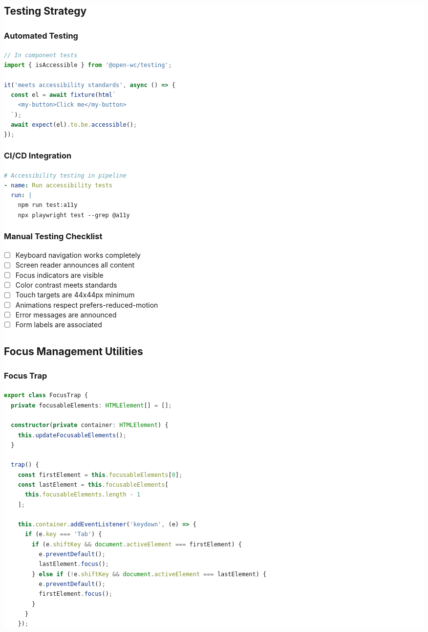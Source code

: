 ## Testing Strategy

### Automated Testing
```javascript
// In component tests
import { isAccessible } from '@open-wc/testing';

it('meets accessibility standards', async () => {
  const el = await fixture(html`
    <my-button>Click me</my-button>
  `);
  await expect(el).to.be.accessible();
});
```

### CI/CD Integration
```yaml
# Accessibility testing in pipeline
- name: Run accessibility tests
  run: |
    npm run test:a11y
    npx playwright test --grep @a11y
```

### Manual Testing Checklist
- [ ] Keyboard navigation works completely
- [ ] Screen reader announces all content
- [ ] Focus indicators are visible
- [ ] Color contrast meets standards
- [ ] Touch targets are 44x44px minimum
- [ ] Animations respect prefers-reduced-motion
- [ ] Error messages are announced
- [ ] Form labels are associated

## Focus Management Utilities

### Focus Trap
```typescript
export class FocusTrap {
  private focusableElements: HTMLElement[] = [];
  
  constructor(private container: HTMLElement) {
    this.updateFocusableElements();
  }
  
  trap() {
    const firstElement = this.focusableElements[0];
    const lastElement = this.focusableElements[
      this.focusableElements.length - 1
    ];
    
    this.container.addEventListener('keydown', (e) => {
      if (e.key === 'Tab') {
        if (e.shiftKey && document.activeElement === firstElement) {
          e.preventDefault();
          lastElement.focus();
        } else if (!e.shiftKey && document.activeElement === lastElement) {
          e.preventDefault();
          firstElement.focus();
        }
      }
    });
```